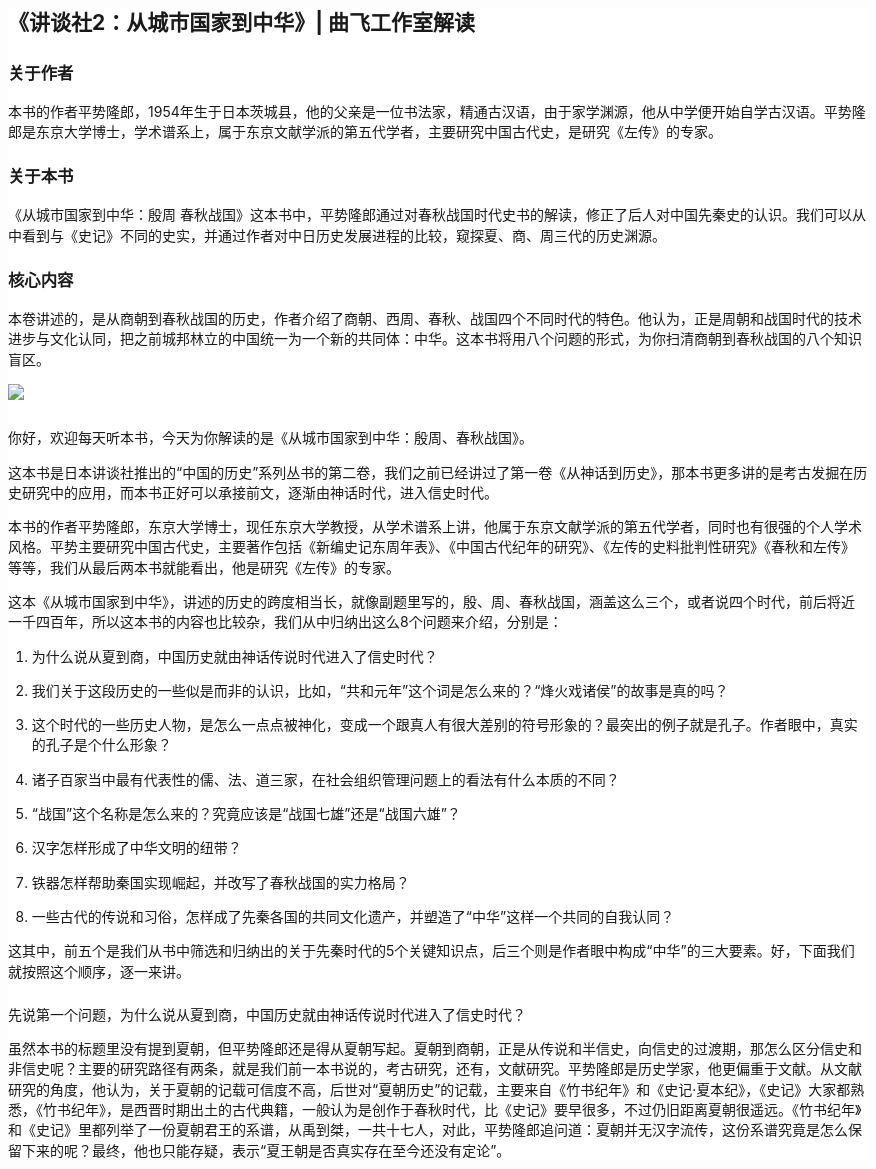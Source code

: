 ## 《讲谈社2：从城市国家到中华》| 曲飞工作室解读

### 关于作者

本书的作者平势隆郎，1954年生于日本茨城县，他的父亲是一位书法家，精通古汉语，由于家学渊源，他从中学便开始自学古汉语。平势隆郎是东京大学博士，学术谱系上，属于东京文献学派的第五代学者，主要研究中国古代史，是研究《左传》的专家。

### 关于本书

《从城市国家到中华：殷周 春秋战国》这本书中，平势隆郎通过对春秋战国时代史书的解读，修正了后人对中国先秦史的认识。我们可以从中看到与《史记》不同的史实，并通过作者对中日历史发展进程的比较，窥探夏、商、周三代的历史渊源。

### 核心内容

本卷讲述的，是从商朝到春秋战国的历史，作者介绍了商朝、西周、春秋、战国四个不同时代的特色。他认为，正是周朝和战国时代的技术进步与文化认同，把之前城邦林立的中国统一为一个新的共同体：中华。这本书将用八个问题的形式，为你扫清商朝到春秋战国的八个知识盲区。

<img  src="https://piccdn3.umiwi.com/img/201806/05/201806051420225745223037.jpg" width="2180"/>

###  



你好，欢迎每天听本书，今天为你解读的是《从城市国家到中华：殷周、春秋战国》。

这本书是日本讲谈社推出的“中国的历史”系列丛书的第二卷，我们之前已经讲过了第一卷《从神话到历史》，那本书更多讲的是考古发掘在历史研究中的应用，而本书正好可以承接前文，逐渐由神话时代，进入信史时代。

本书的作者平势隆郎，东京大学博士，现任东京大学教授，从学术谱系上讲，他属于东京文献学派的第五代学者，同时也有很强的个人学术风格。平势主要研究中国古代史，主要著作包括《新编史记东周年表》、《中国古代纪年的研究》、《左传的史料批判性研究》《春秋和左传》等等，我们从最后两本书就能看出，他是研究《左传》的专家。

这本《从城市国家到中华》，讲述的历史的跨度相当长，就像副题里写的，殷、周、春秋战国，涵盖这么三个，或者说四个时代，前后将近一千四百年，所以这本书的内容也比较杂，我们从中归纳出这么8个问题来介绍，分别是：

1. 为什么说从夏到商，中国历史就由神话传说时代进入了信史时代？

2. 我们关于这段历史的一些似是而非的认识，比如，“共和元年”这个词是怎么来的？“烽火戏诸侯”的故事是真的吗？

3. 这个时代的一些历史人物，是怎么一点点被神化，变成一个跟真人有很大差别的符号形象的？最突出的例子就是孔子。作者眼中，真实的孔子是个什么形象？

4. 诸子百家当中最有代表性的儒、法、道三家，在社会组织管理问题上的看法有什么本质的不同？

5. “战国”这个名称是怎么来的？究竟应该是“战国七雄”还是“战国六雄”？

6. 汉字怎样形成了中华文明的纽带？

7. 铁器怎样帮助秦国实现崛起，并改写了春秋战国的实力格局？

8. 一些古代的传说和习俗，怎样成了先秦各国的共同文化遗产，并塑造了“中华”这样一个共同的自我认同？

这其中，前五个是我们从书中筛选和归纳出的关于先秦时代的5个关键知识点，后三个则是作者眼中构成“中华”的三大要素。好，下面我们就按照这个顺序，逐一来讲。

###  



先说第一个问题，为什么说从夏到商，中国历史就由神话传说时代进入了信史时代？

虽然本书的标题里没有提到夏朝，但平势隆郎还是得从夏朝写起。夏朝到商朝，正是从传说和半信史，向信史的过渡期，那怎么区分信史和非信史呢？主要的研究路径有两条，就是我们前一本书说的，考古研究，还有，文献研究。平势隆郎是历史学家，他更偏重于文献。从文献研究的角度，他认为，关于夏朝的记载可信度不高，后世对“夏朝历史”的记载，主要来自《竹书纪年》和《史记·夏本纪》，《史记》大家都熟悉，《竹书纪年》，是西晋时期出土的古代典籍，一般认为是创作于春秋时代，比《史记》要早很多，不过仍旧距离夏朝很遥远。《竹书纪年》和《史记》里都列举了一份夏朝君王的系谱，从禹到桀，一共十七人，对此，平势隆郎追问道：夏朝并无汉字流传，这份系谱究竟是怎么保留下来的呢？最终，他也只能存疑，表示“夏王朝是否真实存在至今还没有定论”。
